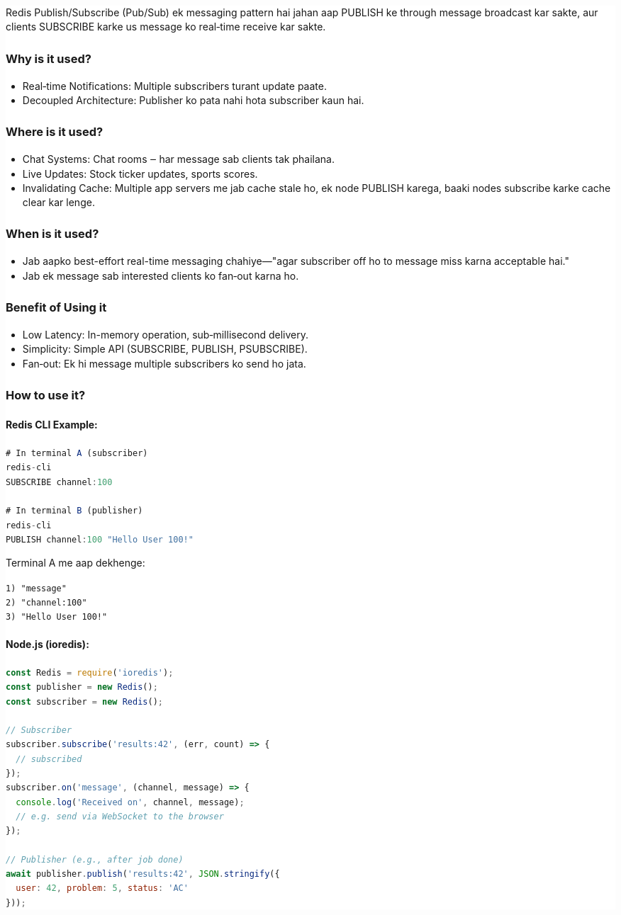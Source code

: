 Redis Publish/Subscribe (Pub/Sub) ek messaging pattern hai jahan aap PUBLISH <channel> <message> ke through message broadcast kar sakte, aur clients SUBSCRIBE <channel> karke us message ko real‐time receive kar sakte.

### **Why is it used?**
- Real‐time Notifications: Multiple subscribers turant update paate.
- Decoupled Architecture: Publisher ko pata nahi hota subscriber kaun hai.

### **Where is it used?**
- Chat Systems: Chat rooms ‒ har message sab clients tak phailana.
- Live Updates: Stock ticker updates, sports scores.
- Invalidating Cache: Multiple app servers me jab cache stale ho, ek node PUBLISH karega, baaki nodes subscribe karke cache clear kar lenge.

### **When is it used?**
- Jab aapko best-effort real-time messaging chahiye—"agar subscriber off ho to message miss karna acceptable hai."
- Jab ek message sab interested clients ko fan‐out karna ho.

### **Benefit of Using it**
- Low Latency: In-memory operation, sub‐millisecond delivery.
- Simplicity: Simple API (SUBSCRIBE, PUBLISH, PSUBSCRIBE).
- Fan‐out: Ek hi message multiple subscribers ko send ho jata.

### **How to use it?**

#### **Redis CLI Example:**
```js
# In terminal A (subscriber)
redis-cli
SUBSCRIBE channel:100

# In terminal B (publisher)
redis-cli
PUBLISH channel:100 "Hello User 100!"
```

Terminal A me aap dekhenge:
```
1) "message"
2) "channel:100"
3) "Hello User 100!"
```

#### Node.js (ioredis):
```javascript
const Redis = require('ioredis');
const publisher = new Redis();
const subscriber = new Redis();

// Subscriber
subscriber.subscribe('results:42', (err, count) => {
  // subscribed
});
subscriber.on('message', (channel, message) => {
  console.log('Received on', channel, message);
  // e.g. send via WebSocket to the browser
});

// Publisher (e.g., after job done)
await publisher.publish('results:42', JSON.stringify({
  user: 42, problem: 5, status: 'AC'
}));
```